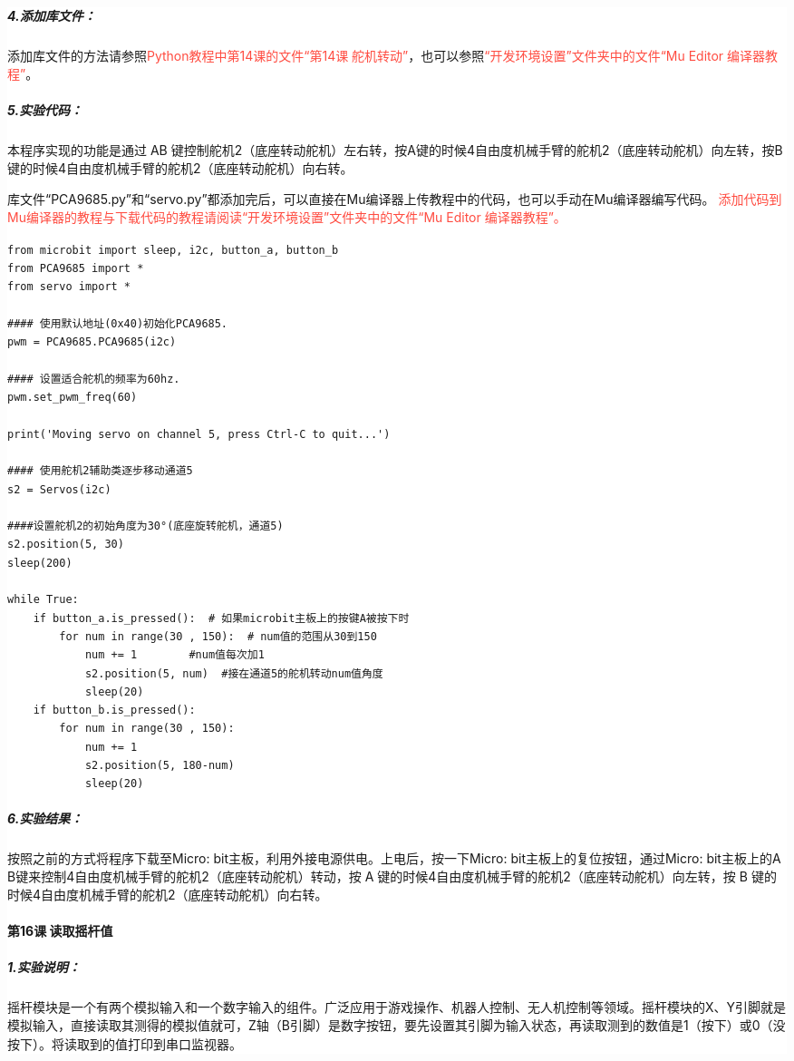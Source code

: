 ##### 4.添加库文件：                                                                               
添加库文件的方法请参照<span style="color: rgb(255, 76, 65);">Python教程中第14课的文件“第14课 舵机转动”</span>，也可以参照<span style="color: rgb(255, 76, 65);">“开发环境设置”文件夹中的文件“Mu Editor 编译器教程”</span>。

##### 5.实验代码：                                                                                 
本程序实现的功能是通过 AB 键控制舵机2（底座转动舵机）左右转，按A键的时候4自由度机械手臂的舵机2（底座转动舵机）向左转，按B键的时候4自由度机械手臂的舵机2（底座转动舵机）向右转。

库文件“PCA9685\.py”和“servo\.py”都添加完后，可以直接在Mu编译器上传教程中的代码，也可以手动在Mu编译器编写代码。
<span style="color: rgb(255, 76, 65);">添加代码到Mu编译器的教程与下载代码的教程请阅读“开发环境设置”文件夹中的文件“Mu Editor 编译器教程”。</span>

```
from microbit import sleep, i2c, button_a, button_b
from PCA9685 import *
from servo import *

#### 使用默认地址(0x40)初始化PCA9685.
pwm = PCA9685.PCA9685(i2c)

#### 设置适合舵机的频率为60hz.
pwm.set_pwm_freq(60)

print('Moving servo on channel 5, press Ctrl-C to quit...')

#### 使用舵机2辅助类逐步移动通道5
s2 = Servos(i2c)

####设置舵机2的初始角度为30°(底座旋转舵机，通道5)
s2.position(5, 30)
sleep(200)

while True:
    if button_a.is_pressed():  # 如果microbit主板上的按键A被按下时
        for num in range(30 , 150):  # num值的范围从30到150
            num += 1        #num值每次加1
            s2.position(5, num)  #接在通道5的舵机转动num值角度
            sleep(20)
    if button_b.is_pressed():
        for num in range(30 , 150):
            num += 1
            s2.position(5, 180-num)
            sleep(20)

```
##### 6.实验结果：                                                                                
按照之前的方式将程序下载至Micro: bit主板，利用外接电源供电。上电后，按一下Micro: bit主板上的复位按钮，通过Micro: bit主板上的A B键来控制4自由度机械手臂的舵机2（底座转动舵机）转动，按 A 键的时候4自由度机械手臂的舵机2（底座转动舵机）向左转，按 B 键的时候4自由度机械手臂的舵机2（底座转动舵机）向右转。



#### 第16课 读取摇杆值

##### 1.实验说明：                                                                                
摇杆模块是一个有两个模拟输入和一个数字输入的组件。广泛应用于游戏操作、机器人控制、无人机控制等领域。摇杆模块的X、Y引脚就是模拟输入，直接读取其测得的模拟值就可，Z轴（B引脚）是数字按钮，要先设置其引脚为输入状态，再读取测到的数值是1（按下）或0（没按下）。将读取到的值打印到串口监视器。
